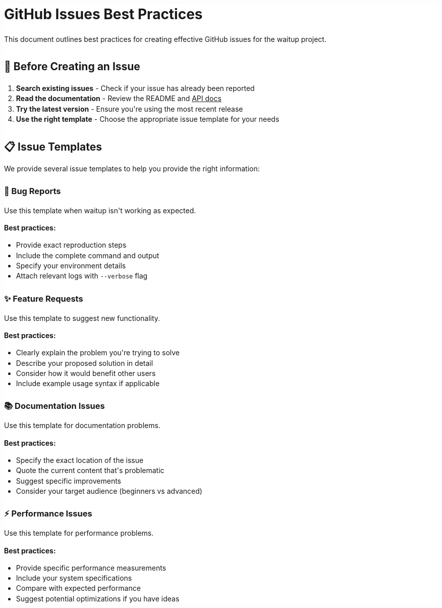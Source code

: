 # GitHub Issues Best Practices

This document outlines best practices for creating effective GitHub issues for the waitup project.

## 🎯 Before Creating an Issue

1. **Search existing issues** - Check if your issue has already been reported
2. **Read the documentation** - Review the README and [API docs](https://github.com/grok-rs/waitup/tree/main/docs)
3. **Try the latest version** - Ensure you're using the most recent release
4. **Use the right template** - Choose the appropriate issue template for your needs

## 📋 Issue Templates

We provide several issue templates to help you provide the right information:

### 🐛 Bug Reports
Use this template when waitup isn't working as expected.

**Best practices:**
- Provide exact reproduction steps
- Include the complete command and output
- Specify your environment details
- Attach relevant logs with `--verbose` flag

### ✨ Feature Requests
Use this template to suggest new functionality.

**Best practices:**
- Clearly explain the problem you're trying to solve
- Describe your proposed solution in detail
- Consider how it would benefit other users
- Include example usage syntax if applicable

### 📚 Documentation Issues
Use this template for documentation problems.

**Best practices:**
- Specify the exact location of the issue
- Quote the current content that's problematic
- Suggest specific improvements
- Consider your target audience (beginners vs advanced)

### ⚡ Performance Issues
Use this template for performance problems.

**Best practices:**
- Provide specific performance measurements
- Include your system specifications
- Compare with expected performance
- Suggest potential optimizations if you have ideas
